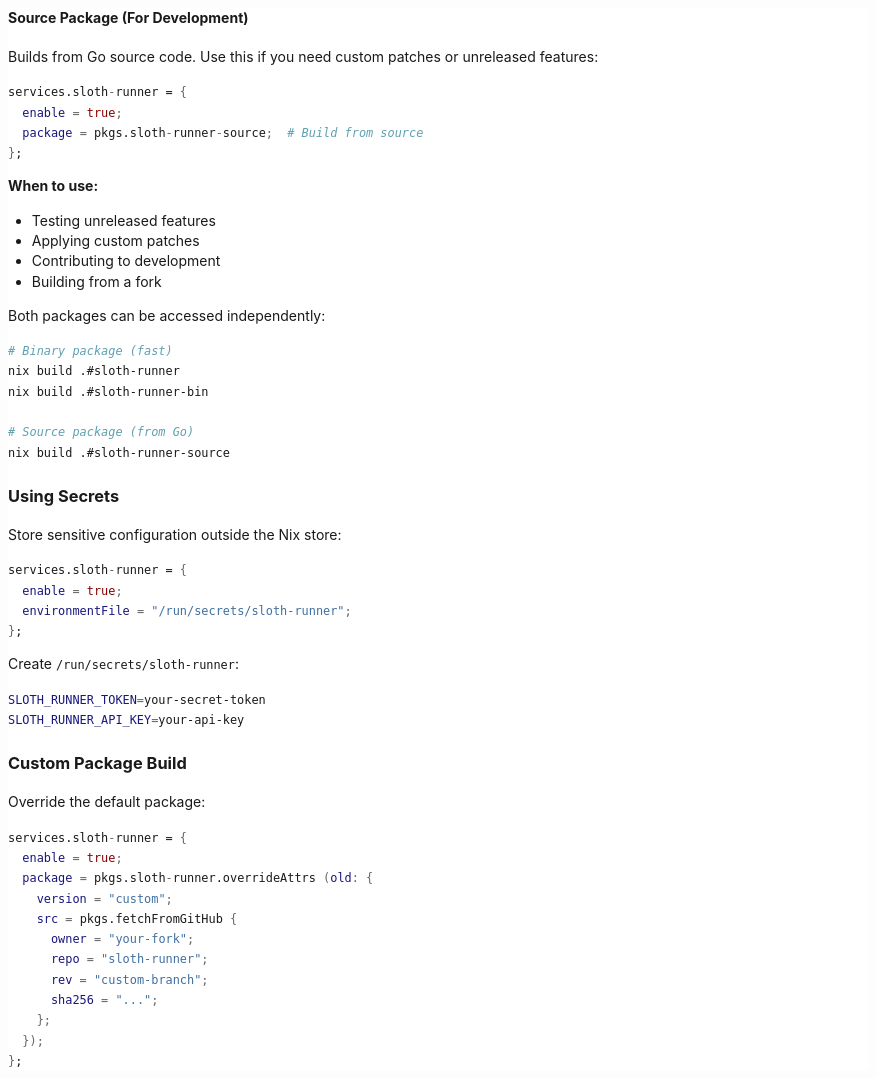 #### Source Package (For Development)

Builds from Go source code. Use this if you need custom patches or unreleased features:

```nix
services.sloth-runner = {
  enable = true;
  package = pkgs.sloth-runner-source;  # Build from source
};
```

**When to use:**
- Testing unreleased features
- Applying custom patches
- Contributing to development
- Building from a fork

Both packages can be accessed independently:

```bash
# Binary package (fast)
nix build .#sloth-runner
nix build .#sloth-runner-bin

# Source package (from Go)
nix build .#sloth-runner-source
```

### Using Secrets

Store sensitive configuration outside the Nix store:

```nix
services.sloth-runner = {
  enable = true;
  environmentFile = "/run/secrets/sloth-runner";
};
```

Create `/run/secrets/sloth-runner`:

```bash
SLOTH_RUNNER_TOKEN=your-secret-token
SLOTH_RUNNER_API_KEY=your-api-key
```

### Custom Package Build

Override the default package:

```nix
services.sloth-runner = {
  enable = true;
  package = pkgs.sloth-runner.overrideAttrs (old: {
    version = "custom";
    src = pkgs.fetchFromGitHub {
      owner = "your-fork";
      repo = "sloth-runner";
      rev = "custom-branch";
      sha256 = "...";
    };
  });
};
```
